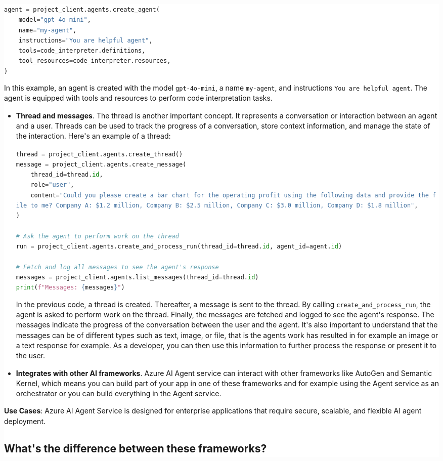   ```python
  agent = project_client.agents.create_agent(
      model="gpt-4o-mini",
      name="my-agent",
      instructions="You are helpful agent",
      tools=code_interpreter.definitions,
      tool_resources=code_interpreter.resources,
  )
  ```

  In this example, an agent is created with the model `gpt-4o-mini`, a name `my-agent`, and instructions `You are helpful agent`. The agent is equipped with tools and resources to perform code interpretation tasks.

- **Thread and messages**. The thread is another important concept. It represents a conversation or interaction between an agent and a user. Threads can be used to track the progress of a conversation, store context information, and manage the state of the interaction. Here's an example of a thread:

  ```python
  thread = project_client.agents.create_thread()
  message = project_client.agents.create_message(
      thread_id=thread.id,
      role="user",
      content="Could you please create a bar chart for the operating profit using the following data and provide the file to me? Company A: $1.2 million, Company B: $2.5 million, Company C: $3.0 million, Company D: $1.8 million",
  )

  # Ask the agent to perform work on the thread
  run = project_client.agents.create_and_process_run(thread_id=thread.id, agent_id=agent.id)

  # Fetch and log all messages to see the agent's response
  messages = project_client.agents.list_messages(thread_id=thread.id)
  print(f"Messages: {messages}")
  ```

  In the previous code, a thread is created. Thereafter, a message is sent to the thread. By calling `create_and_process_run`, the agent is asked to perform work on the thread. Finally, the messages are fetched and logged to see the agent's response. The messages indicate the progress of the conversation between the user and the agent. It's also important to understand that the messages can be of different types such as text, image, or file, that is the agents work has resulted in for example an image or a text response for example. As a developer, you can then use this information to further process the response or present it to the user.

- **Integrates with other AI frameworks**. Azure AI Agent service can interact with other frameworks like AutoGen and Semantic Kernel, which means you can build part of your app in one of these frameworks and for example using the Agent service as an orchestrator or you can build everything in the Agent service.

**Use Cases**: Azure AI Agent Service is designed for enterprise applications that require secure, scalable, and flexible AI agent deployment.

## What's the difference between these frameworks?
 